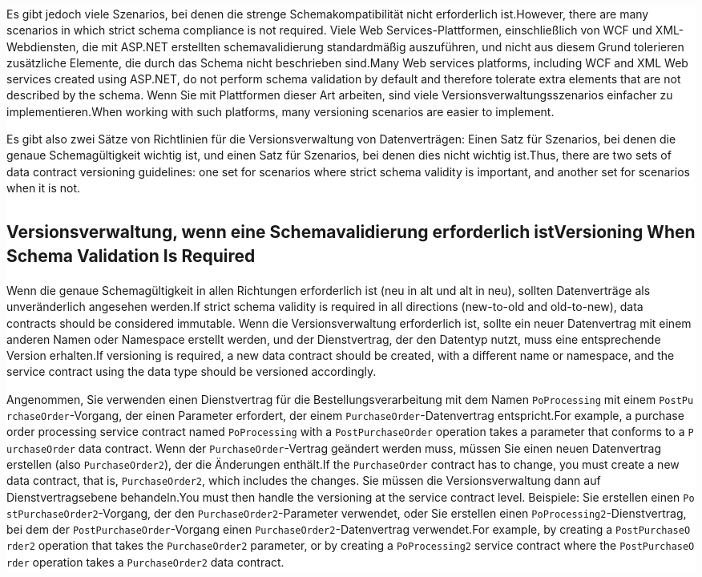  <span data-ttu-id="a0c96-109">Es gibt jedoch viele Szenarios, bei denen die strenge Schemakompatibilität nicht erforderlich ist.</span><span class="sxs-lookup"><span data-stu-id="a0c96-109">However, there are many scenarios in which strict schema compliance is not required.</span></span> <span data-ttu-id="a0c96-110">Viele Web Services-Plattformen, einschließlich von WCF und XML-Webdiensten, die mit ASP.NET erstellten schemavalidierung standardmäßig auszuführen, und nicht aus diesem Grund tolerieren zusätzliche Elemente, die durch das Schema nicht beschrieben sind.</span><span class="sxs-lookup"><span data-stu-id="a0c96-110">Many Web services platforms, including WCF and XML Web services created using ASP.NET, do not perform schema validation by default and therefore tolerate extra elements that are not described by the schema.</span></span> <span data-ttu-id="a0c96-111">Wenn Sie mit Plattformen dieser Art arbeiten, sind viele Versionsverwaltungsszenarios einfacher zu implementieren.</span><span class="sxs-lookup"><span data-stu-id="a0c96-111">When working with such platforms, many versioning scenarios are easier to implement.</span></span>  
  
 <span data-ttu-id="a0c96-112">Es gibt also zwei Sätze von Richtlinien für die Versionsverwaltung von Datenverträgen: Einen Satz für Szenarios, bei denen die genaue Schemagültigkeit wichtig ist, und einen Satz für Szenarios, bei denen dies nicht wichtig ist.</span><span class="sxs-lookup"><span data-stu-id="a0c96-112">Thus, there are two sets of data contract versioning guidelines: one set for scenarios where strict schema validity is important, and another set for scenarios when it is not.</span></span>  
  
## <a name="versioning-when-schema-validation-is-required"></a><span data-ttu-id="a0c96-113">Versionsverwaltung, wenn eine Schemavalidierung erforderlich ist</span><span class="sxs-lookup"><span data-stu-id="a0c96-113">Versioning When Schema Validation Is Required</span></span>  
 <span data-ttu-id="a0c96-114">Wenn die genaue Schemagültigkeit in allen Richtungen erforderlich ist (neu in alt und alt in neu), sollten Datenverträge als unveränderlich angesehen werden.</span><span class="sxs-lookup"><span data-stu-id="a0c96-114">If strict schema validity is required in all directions (new-to-old and old-to-new), data contracts should be considered immutable.</span></span> <span data-ttu-id="a0c96-115">Wenn die Versionsverwaltung erforderlich ist, sollte ein neuer Datenvertrag mit einem anderen Namen oder Namespace erstellt werden, und der Dienstvertrag, der den Datentyp nutzt, muss eine entsprechende Version erhalten.</span><span class="sxs-lookup"><span data-stu-id="a0c96-115">If versioning is required, a new data contract should be created, with a different name or namespace, and the service contract using the data type should be versioned accordingly.</span></span>  
  
 <span data-ttu-id="a0c96-116">Angenommen, Sie verwenden einen Dienstvertrag für die Bestellungsverarbeitung mit dem Namen `PoProcessing` mit einem `PostPurchaseOrder`-Vorgang, der einen Parameter erfordert, der einem `PurchaseOrder`-Datenvertrag entspricht.</span><span class="sxs-lookup"><span data-stu-id="a0c96-116">For example, a purchase order processing service contract named `PoProcessing` with a `PostPurchaseOrder` operation takes a parameter that conforms to a `PurchaseOrder` data contract.</span></span> <span data-ttu-id="a0c96-117">Wenn der `PurchaseOrder`-Vertrag geändert werden muss, müssen Sie einen neuen Datenvertrag erstellen (also `PurchaseOrder2`), der die Änderungen enthält.</span><span class="sxs-lookup"><span data-stu-id="a0c96-117">If the `PurchaseOrder` contract has to change, you must create a new data contract, that is, `PurchaseOrder2`, which includes the changes.</span></span> <span data-ttu-id="a0c96-118">Sie müssen die Versionsverwaltung dann auf Dienstvertragsebene behandeln.</span><span class="sxs-lookup"><span data-stu-id="a0c96-118">You must then handle the versioning at the service contract level.</span></span> <span data-ttu-id="a0c96-119">Beispiele: Sie erstellen einen `PostPurchaseOrder2`-Vorgang, der den `PurchaseOrder2`-Parameter verwendet, oder Sie erstellen einen `PoProcessing2`-Dienstvertrag, bei dem der `PostPurchaseOrder`-Vorgang einen `PurchaseOrder2`-Datenvertrag verwendet.</span><span class="sxs-lookup"><span data-stu-id="a0c96-119">For example, by creating a `PostPurchaseOrder2` operation that takes the `PurchaseOrder2` parameter, or by creating a `PoProcessing2` service contract where the `PostPurchaseOrder` operation takes a `PurchaseOrder2` data contract.</span></span>  
  